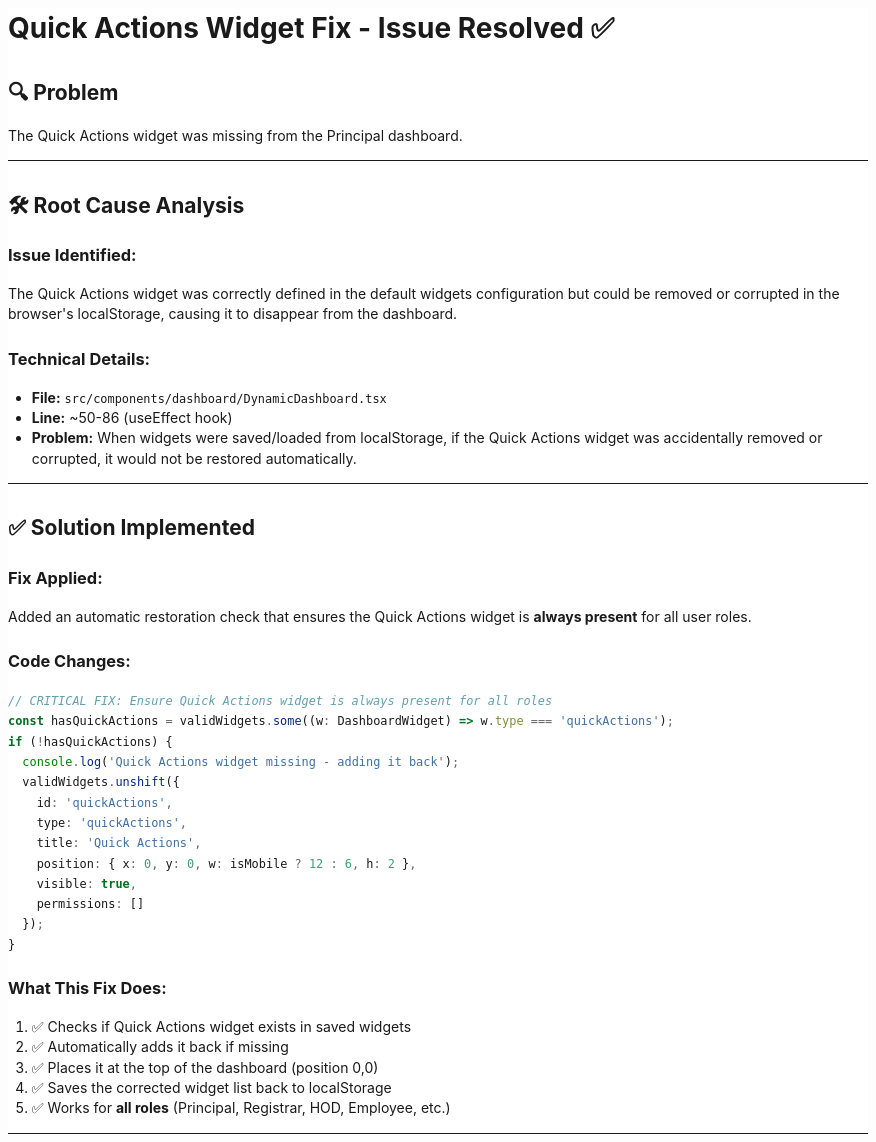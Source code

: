 # Quick Actions Widget Fix - Issue Resolved ✅

## 🔍 **Problem**
The Quick Actions widget was missing from the Principal dashboard.

---

## 🛠️ **Root Cause Analysis**

### Issue Identified:
The Quick Actions widget was correctly defined in the default widgets configuration but could be removed or corrupted in the browser's localStorage, causing it to disappear from the dashboard.

### Technical Details:
- **File:** `src/components/dashboard/DynamicDashboard.tsx`
- **Line:** ~50-86 (useEffect hook)
- **Problem:** When widgets were saved/loaded from localStorage, if the Quick Actions widget was accidentally removed or corrupted, it would not be restored automatically.

---

## ✅ **Solution Implemented**

### Fix Applied:
Added an automatic restoration check that ensures the Quick Actions widget is **always present** for all user roles.

### Code Changes:
```typescript
// CRITICAL FIX: Ensure Quick Actions widget is always present for all roles
const hasQuickActions = validWidgets.some((w: DashboardWidget) => w.type === 'quickActions');
if (!hasQuickActions) {
  console.log('Quick Actions widget missing - adding it back');
  validWidgets.unshift({
    id: 'quickActions',
    type: 'quickActions',
    title: 'Quick Actions',
    position: { x: 0, y: 0, w: isMobile ? 12 : 6, h: 2 },
    visible: true,
    permissions: []
  });
}
```

### What This Fix Does:
1. ✅ Checks if Quick Actions widget exists in saved widgets
2. ✅ Automatically adds it back if missing
3. ✅ Places it at the top of the dashboard (position 0,0)
4. ✅ Saves the corrected widget list back to localStorage
5. ✅ Works for **all roles** (Principal, Registrar, HOD, Employee, etc.)

---